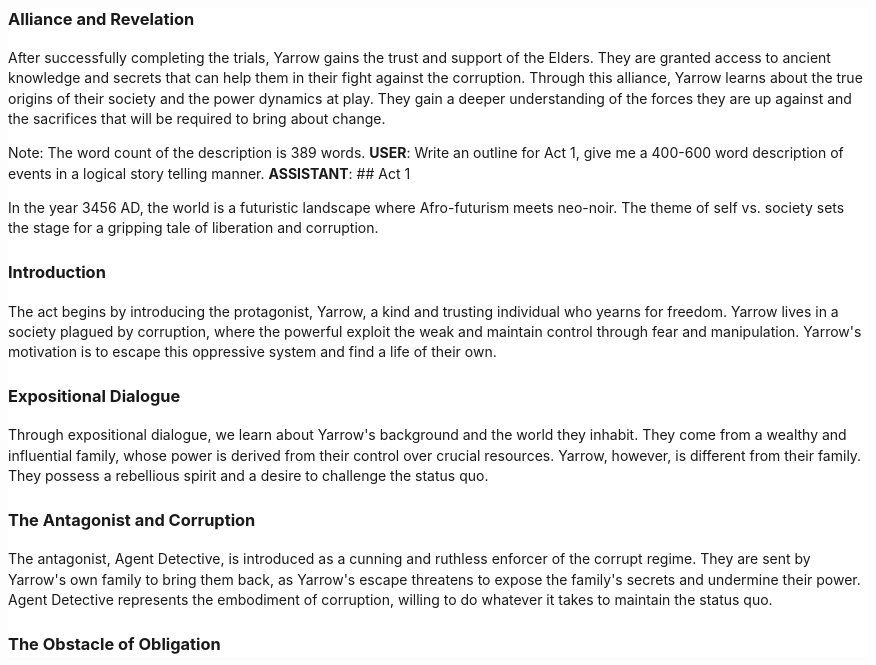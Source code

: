 

### Alliance and Revelation



After successfully completing the trials, Yarrow gains the trust and support of the Elders. They are granted access to ancient knowledge and secrets that can help them in their fight against the corruption. Through this alliance, Yarrow learns about the true origins of their society and the power dynamics at play. They gain a deeper understanding of the forces they are up against and the sacrifices that will be required to bring about change.



Note: The word count of the description is 389 words.
**USER**: Write an outline for Act 1, give me a 400-600 word description of events in a logical story telling manner.
**ASSISTANT**: ## Act 1



In the year 3456 AD, the world is a futuristic landscape where Afro-futurism meets neo-noir. The theme of self vs. society sets the stage for a gripping tale of liberation and corruption.



### Introduction



The act begins by introducing the protagonist, Yarrow, a kind and trusting individual who yearns for freedom. Yarrow lives in a society plagued by corruption, where the powerful exploit the weak and maintain control through fear and manipulation. Yarrow's motivation is to escape this oppressive system and find a life of their own.



### Expositional Dialogue



Through expositional dialogue, we learn about Yarrow's background and the world they inhabit. They come from a wealthy and influential family, whose power is derived from their control over crucial resources. Yarrow, however, is different from their family. They possess a rebellious spirit and a desire to challenge the status quo.



### The Antagonist and Corruption



The antagonist, Agent Detective, is introduced as a cunning and ruthless enforcer of the corrupt regime. They are sent by Yarrow's own family to bring them back, as Yarrow's escape threatens to expose the family's secrets and undermine their power. Agent Detective represents the embodiment of corruption, willing to do whatever it takes to maintain the status quo.



### The Obstacle of Obligation


